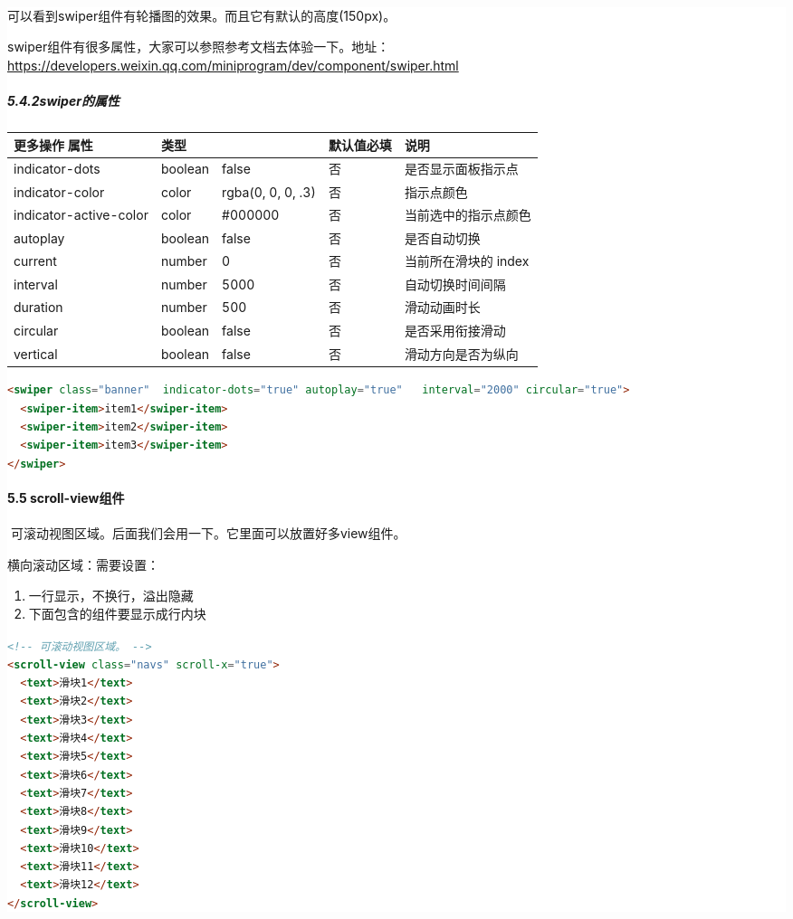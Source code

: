 可以看到swiper组件有轮播图的效果。而且它有默认的高度(150px)。



swiper组件有很多属性，大家可以参照参考文档去体验一下。地址：https://developers.weixin.qq.com/miniprogram/dev/component/swiper.html

##### 5.4.2swiper的属性

| 更多操作 属性          | 类型    |                   | 默认值必填 | 说明                 |
| :--------------------- | :------ | :---------------- | :--------- | :------------------- |
| indicator-dots         | boolean | false             | 否         | 是否显示面板指示点   |
| indicator-color        | color   | rgba(0, 0, 0, .3) | 否         | 指示点颜色           |
| indicator-active-color | color   | #000000           | 否         | 当前选中的指示点颜色 |
| autoplay               | boolean | false             | 否         | 是否自动切换         |
| current                | number  | 0                 | 否         | 当前所在滑块的 index |
| interval               | number  | 5000              | 否         | 自动切换时间间隔     |
| duration               | number  | 500               | 否         | 滑动动画时长         |
| circular               | boolean | false             | 否         | 是否采用衔接滑动     |
| vertical               | boolean | false             | 否         | 滑动方向是否为纵向   |

```html
<swiper class="banner" 	indicator-dots="true" autoplay="true" 	interval="2000" circular="true">
  <swiper-item>item1</swiper-item>
  <swiper-item>item2</swiper-item>
  <swiper-item>item3</swiper-item>
</swiper>
```



#### 5.5 scroll-view组件

​	可滚动视图区域。后面我们会用一下。它里面可以放置好多view组件。

横向滚动区域：需要设置：

1. 一行显示，不换行，溢出隐藏
2. 下面包含的组件要显示成行内块

```html
<!-- 可滚动视图区域。 -->
<scroll-view class="navs" scroll-x="true">
  <text>滑块1</text>
  <text>滑块2</text>
  <text>滑块3</text>
  <text>滑块4</text>
  <text>滑块5</text>
  <text>滑块6</text>
  <text>滑块7</text>
  <text>滑块8</text>
  <text>滑块9</text>
  <text>滑块10</text>
  <text>滑块11</text>
  <text>滑块12</text>
</scroll-view>
```
